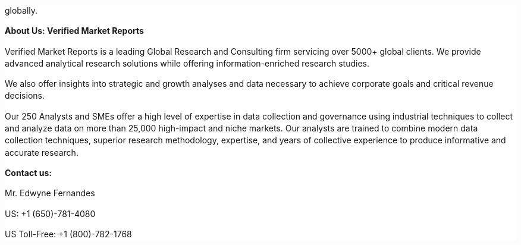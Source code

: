 globally.</p></body></html><p id="" class=""><strong>About Us: Verified Market Reports</strong></p><p id="" class="">Verified Market Reports is a leading Global Research and Consulting firm servicing over 5000+ global clients. We provide advanced analytical research solutions while offering information-enriched research studies.</p><p id="" class="">We also offer insights into strategic and growth analyses and data necessary to achieve corporate goals and critical revenue decisions.</p><p id="" class="">Our 250 Analysts and SMEs offer a high level of expertise in data collection and governance using industrial techniques to collect and analyze data on more than 25,000 high-impact and niche markets. Our analysts are trained to combine modern data collection techniques, superior research methodology, expertise, and years of collective experience to produce informative and accurate research.</p><p id="" class=""><strong>Contact us:</strong></p><p id="" class="">Mr. Edwyne Fernandes</p><p id="" class="">US: +1 (650)-781-4080</p><p id="" class="">US Toll-Free: +1 (800)-782-1768</p>

